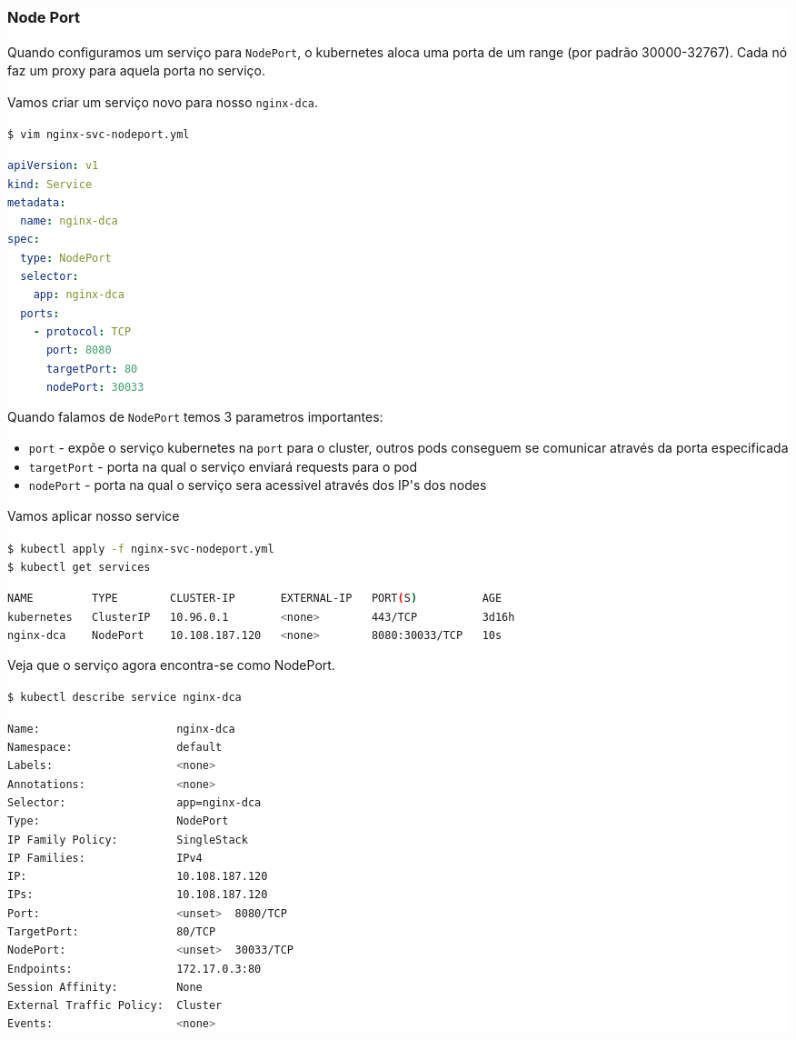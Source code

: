 ### Node Port

Quando configuramos um serviço para `NodePort`, o kubernetes aloca uma porta de um range (por padrão 30000-32767). Cada nó faz um proxy para aquela porta no serviço.

Vamos criar um serviço novo para nosso `nginx-dca`.
```bash
$ vim nginx-svc-nodeport.yml
```
```yml
apiVersion: v1
kind: Service
metadata:
  name: nginx-dca
spec:
  type: NodePort
  selector:
    app: nginx-dca
  ports:
    - protocol: TCP
      port: 8080
      targetPort: 80
      nodePort: 30033
```

Quando falamos de `NodePort` temos 3 parametros importantes:
* `port` - expõe o serviço kubernetes na `port` para o cluster, outros pods conseguem se comunicar através da porta especificada
* `targetPort` - porta na qual o serviço enviará requests para o pod
* `nodePort` - porta na qual o serviço sera acessivel através dos IP's dos nodes

Vamos aplicar nosso service
```bash
$ kubectl apply -f nginx-svc-nodeport.yml
$ kubectl get services
``` 
```bash
NAME         TYPE        CLUSTER-IP       EXTERNAL-IP   PORT(S)          AGE
kubernetes   ClusterIP   10.96.0.1        <none>        443/TCP          3d16h
nginx-dca    NodePort    10.108.187.120   <none>        8080:30033/TCP   10s
```

Veja que o serviço agora encontra-se como NodePort.

```bash
$ kubectl describe service nginx-dca
``` 
```bash
Name:                     nginx-dca
Namespace:                default
Labels:                   <none>
Annotations:              <none>
Selector:                 app=nginx-dca
Type:                     NodePort
IP Family Policy:         SingleStack
IP Families:              IPv4
IP:                       10.108.187.120
IPs:                      10.108.187.120
Port:                     <unset>  8080/TCP
TargetPort:               80/TCP
NodePort:                 <unset>  30033/TCP
Endpoints:                172.17.0.3:80
Session Affinity:         None
External Traffic Policy:  Cluster
Events:                   <none>
``` 
